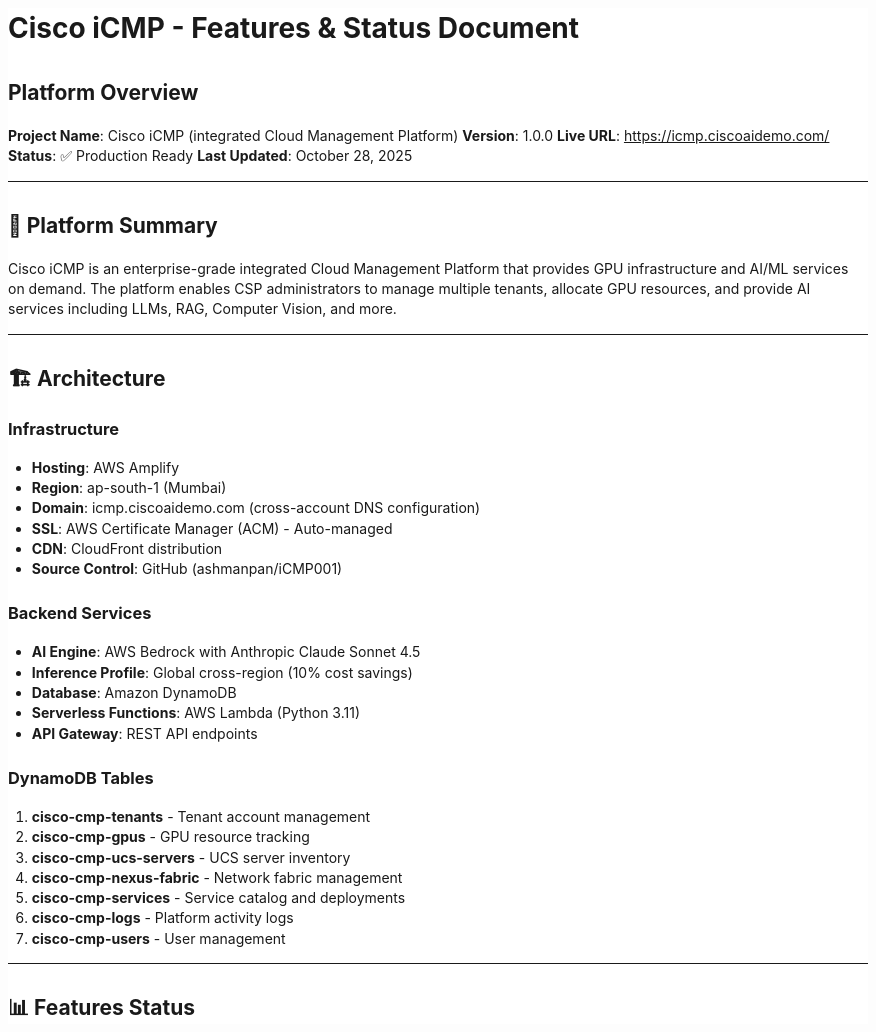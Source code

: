 # Cisco iCMP - Features & Status Document

## Platform Overview

**Project Name**: Cisco iCMP (integrated Cloud Management Platform)
**Version**: 1.0.0
**Live URL**: https://icmp.ciscoaidemo.com/
**Status**: ✅ Production Ready
**Last Updated**: October 28, 2025

---

## 🎯 Platform Summary

Cisco iCMP is an enterprise-grade integrated Cloud Management Platform that provides GPU infrastructure and AI/ML services on demand. The platform enables CSP administrators to manage multiple tenants, allocate GPU resources, and provide AI services including LLMs, RAG, Computer Vision, and more.

---

## 🏗️ Architecture

### Infrastructure
- **Hosting**: AWS Amplify
- **Region**: ap-south-1 (Mumbai)
- **Domain**: icmp.ciscoaidemo.com (cross-account DNS configuration)
- **SSL**: AWS Certificate Manager (ACM) - Auto-managed
- **CDN**: CloudFront distribution
- **Source Control**: GitHub (ashmanpan/iCMP001)

### Backend Services
- **AI Engine**: AWS Bedrock with Anthropic Claude Sonnet 4.5
- **Inference Profile**: Global cross-region (10% cost savings)
- **Database**: Amazon DynamoDB
- **Serverless Functions**: AWS Lambda (Python 3.11)
- **API Gateway**: REST API endpoints

### DynamoDB Tables
1. **cisco-cmp-tenants** - Tenant account management
2. **cisco-cmp-gpus** - GPU resource tracking
3. **cisco-cmp-ucs-servers** - UCS server inventory
4. **cisco-cmp-nexus-fabric** - Network fabric management
5. **cisco-cmp-services** - Service catalog and deployments
6. **cisco-cmp-logs** - Platform activity logs
7. **cisco-cmp-users** - User management

---

## 📊 Features Status
